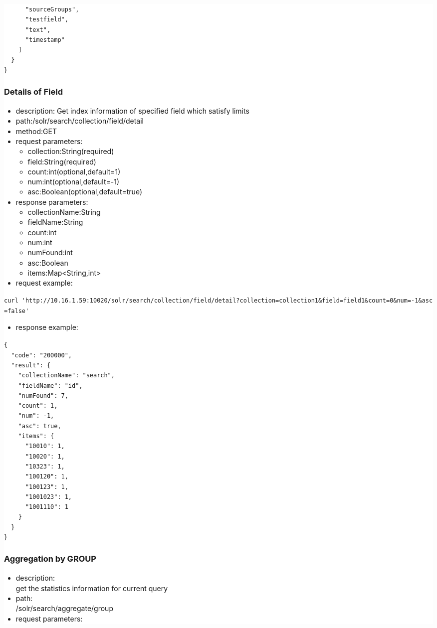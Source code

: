 ```
      "sourceGroups",
      "testfield",
      "text",
      "timestamp"
    ]
  }
}
```

### Details of Field
* description:
  Get index information of specified field which satisfy limits
* path:/solr/search/collection/field/detail
* method:GET
* request parameters:
  * collection:String(required)
  * field:String(required)
  * count:int(optional,default=1)
  * num:int(optional,default=-1)
  * asc:Boolean(optional,default=true)
* response parameters:
  * collectionName:String
  * fieldName:String
  * count:int
  * num:int
  * numFound:int
  * asc:Boolean
  * items:Map<String,int>
* request example:

```
curl 'http://10.16.1.59:10020/solr/search/collection/field/detail?collection=collection1&field=field1&count=0&num=-1&asc=false'
```
* response example:

```
{
  "code": "200000",
  "result": {
    "collectionName": "search",
    "fieldName": "id",
    "numFound": 7,
    "count": 1,
    "num": -1,
    "asc": true,
    "items": {
      "10010": 1,
      "10020": 1,
      "10323": 1,
      "100120": 1,
      "100123": 1,
      "1001023": 1,
      "1001110": 1
    }
  }
}
```
### Aggregation by GROUP 
* description:<br>
get the statistics information for current query
* path:<br>
/solr/search/aggregate/group
* request parameters:<br>